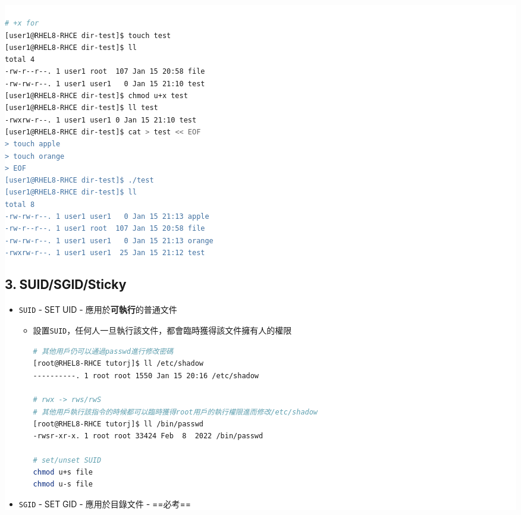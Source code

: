   ```bash
  
  # +x for
  [user1@RHEL8-RHCE dir-test]$ touch test
  [user1@RHEL8-RHCE dir-test]$ ll
  total 4
  -rw-r--r--. 1 user1 root  107 Jan 15 20:58 file
  -rw-rw-r--. 1 user1 user1   0 Jan 15 21:10 test
  [user1@RHEL8-RHCE dir-test]$ chmod u+x test
  [user1@RHEL8-RHCE dir-test]$ ll test
  -rwxrw-r--. 1 user1 user1 0 Jan 15 21:10 test
  [user1@RHEL8-RHCE dir-test]$ cat > test << EOF
  > touch apple
  > touch orange
  > EOF
  [user1@RHEL8-RHCE dir-test]$ ./test
  [user1@RHEL8-RHCE dir-test]$ ll
  total 8
  -rw-rw-r--. 1 user1 user1   0 Jan 15 21:13 apple
  -rw-r--r--. 1 user1 root  107 Jan 15 20:58 file
  -rw-rw-r--. 1 user1 user1   0 Jan 15 21:13 orange
  -rwxrw-r--. 1 user1 user1  25 Jan 15 21:12 test
  
  ```

## 3. SUID/SGID/Sticky

- `SUID`   - SET UID - 應用於**可執行**的普通文件

  - 設置`SUID`，任何人一旦執行該文件，都會臨時獲得該文件擁有人的權限

    ```bash
    # 其他用戶仍可以通過passwd進行修改密碼
    [root@RHEL8-RHCE tutorj]$ ll /etc/shadow
    ----------. 1 root root 1550 Jan 15 20:16 /etc/shadow
    
    # rwx -> rws/rwS
    # 其他用戶執行該指令的時候都可以臨時獲得root用戶的執行權限進而修改/etc/shadow
    [root@RHEL8-RHCE tutorj]$ ll /bin/passwd
    -rwsr-xr-x. 1 root root 33424 Feb  8  2022 /bin/passwd
    
    # set/unset SUID
    chmod u+s file
    chmod u-s file
    ```

- `SGID`   - SET GID - 應用於目錄文件 - ==必考==
